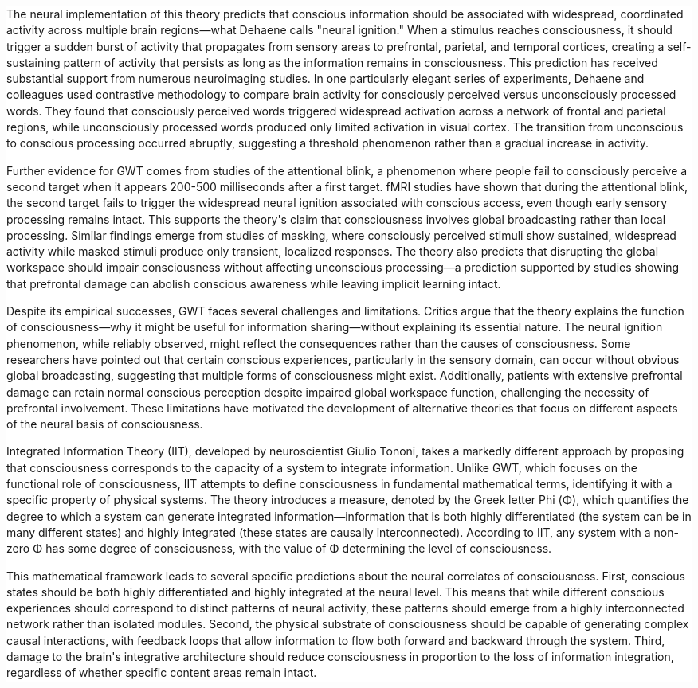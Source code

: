 The neural implementation of this theory predicts that conscious information should be associated with widespread, coordinated activity across multiple brain regions—what Dehaene calls "neural ignition." When a stimulus reaches consciousness, it should trigger a sudden burst of activity that propagates from sensory areas to prefrontal, parietal, and temporal cortices, creating a self-sustaining pattern of activity that persists as long as the information remains in consciousness. This prediction has received substantial support from numerous neuroimaging studies. In one particularly elegant series of experiments, Dehaene and colleagues used contrastive methodology to compare brain activity for consciously perceived versus unconsciously processed words. They found that consciously perceived words triggered widespread activation across a network of frontal and parietal regions, while unconsciously processed words produced only limited activation in visual cortex. The transition from unconscious to conscious processing occurred abruptly, suggesting a threshold phenomenon rather than a gradual increase in activity.

Further evidence for GWT comes from studies of the attentional blink, a phenomenon where people fail to consciously perceive a second target when it appears 200-500 milliseconds after a first target. fMRI studies have shown that during the attentional blink, the second target fails to trigger the widespread neural ignition associated with conscious access, even though early sensory processing remains intact. This supports the theory's claim that consciousness involves global broadcasting rather than local processing. Similar findings emerge from studies of masking, where consciously perceived stimuli show sustained, widespread activity while masked stimuli produce only transient, localized responses. The theory also predicts that disrupting the global workspace should impair consciousness without affecting unconscious processing—a prediction supported by studies showing that prefrontal damage can abolish conscious awareness while leaving implicit learning intact.

Despite its empirical successes, GWT faces several challenges and limitations. Critics argue that the theory explains the function of consciousness—why it might be useful for information sharing—without explaining its essential nature. The neural ignition phenomenon, while reliably observed, might reflect the consequences rather than the causes of consciousness. Some researchers have pointed out that certain conscious experiences, particularly in the sensory domain, can occur without obvious global broadcasting, suggesting that multiple forms of consciousness might exist. Additionally, patients with extensive prefrontal damage can retain normal conscious perception despite impaired global workspace function, challenging the necessity of prefrontal involvement. These limitations have motivated the development of alternative theories that focus on different aspects of the neural basis of consciousness.

Integrated Information Theory (IIT), developed by neuroscientist Giulio Tononi, takes a markedly different approach by proposing that consciousness corresponds to the capacity of a system to integrate information. Unlike GWT, which focuses on the functional role of consciousness, IIT attempts to define consciousness in fundamental mathematical terms, identifying it with a specific property of physical systems. The theory introduces a measure, denoted by the Greek letter Phi (Φ), which quantifies the degree to which a system can generate integrated information—information that is both highly differentiated (the system can be in many different states) and highly integrated (these states are causally interconnected). According to IIT, any system with a non-zero Φ has some degree of consciousness, with the value of Φ determining the level of consciousness.

This mathematical framework leads to several specific predictions about the neural correlates of consciousness. First, conscious states should be both highly differentiated and highly integrated at the neural level. This means that while different conscious experiences should correspond to distinct patterns of neural activity, these patterns should emerge from a highly interconnected network rather than isolated modules. Second, the physical substrate of consciousness should be capable of generating complex causal interactions, with feedback loops that allow information to flow both forward and backward through the system. Third, damage to the brain's integrative architecture should reduce consciousness in proportion to the loss of information integration, regardless of whether specific content areas remain intact.
